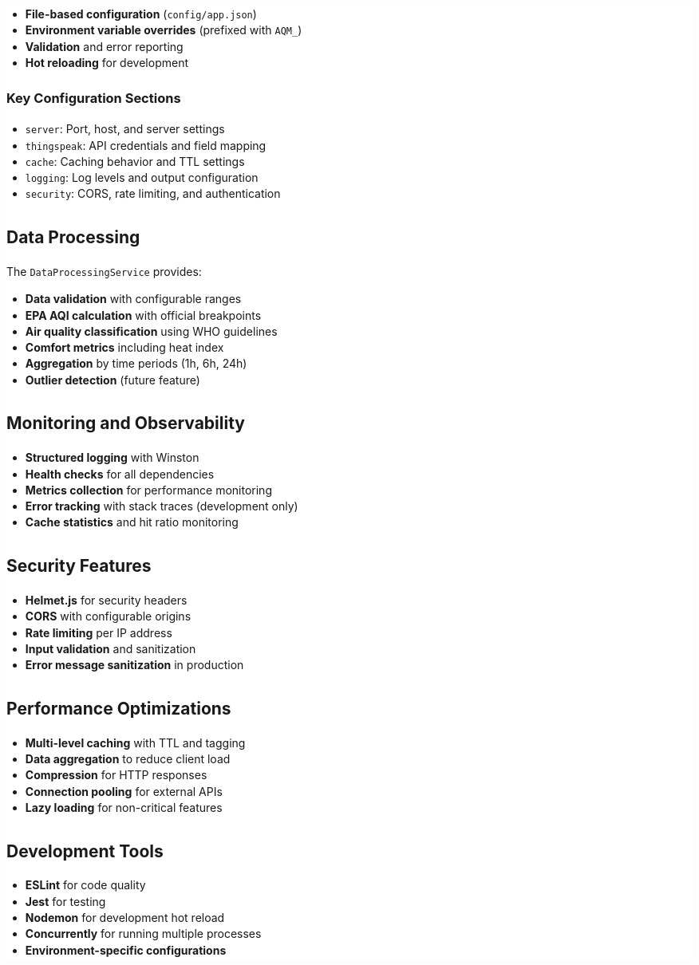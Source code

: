 - **File-based configuration** (`config/app.json`)
- **Environment variable overrides** (prefixed with `AQM_`)
- **Validation** and error reporting
- **Hot reloading** for development

### Key Configuration Sections

- `server`: Port, host, and server settings
- `thingspeak`: API credentials and field mapping
- `cache`: Caching behavior and TTL settings
- `logging`: Log levels and output configuration
- `security`: CORS, rate limiting, and authentication

## Data Processing

The `DataProcessingService` provides:

- **Data validation** with configurable ranges
- **EPA AQI calculation** with official breakpoints
- **Air quality classification** using WHO guidelines
- **Comfort metrics** including heat index
- **Aggregation** by time periods (1h, 6h, 24h)
- **Outlier detection** (future feature)

## Monitoring and Observability

- **Structured logging** with Winston
- **Health checks** for all dependencies
- **Metrics collection** for performance monitoring
- **Error tracking** with stack traces (development only)
- **Cache statistics** and hit ratio monitoring

## Security Features

- **Helmet.js** for security headers
- **CORS** with configurable origins
- **Rate limiting** per IP address
- **Input validation** and sanitization
- **Error message sanitization** in production

## Performance Optimizations

- **Multi-level caching** with TTL and tagging
- **Data aggregation** to reduce client load
- **Compression** for HTTP responses
- **Connection pooling** for external APIs
- **Lazy loading** for non-critical features

## Development Tools

- **ESLint** for code quality
- **Jest** for testing
- **Nodemon** for development hot reload
- **Concurrently** for running multiple processes
- **Environment-specific configurations**
